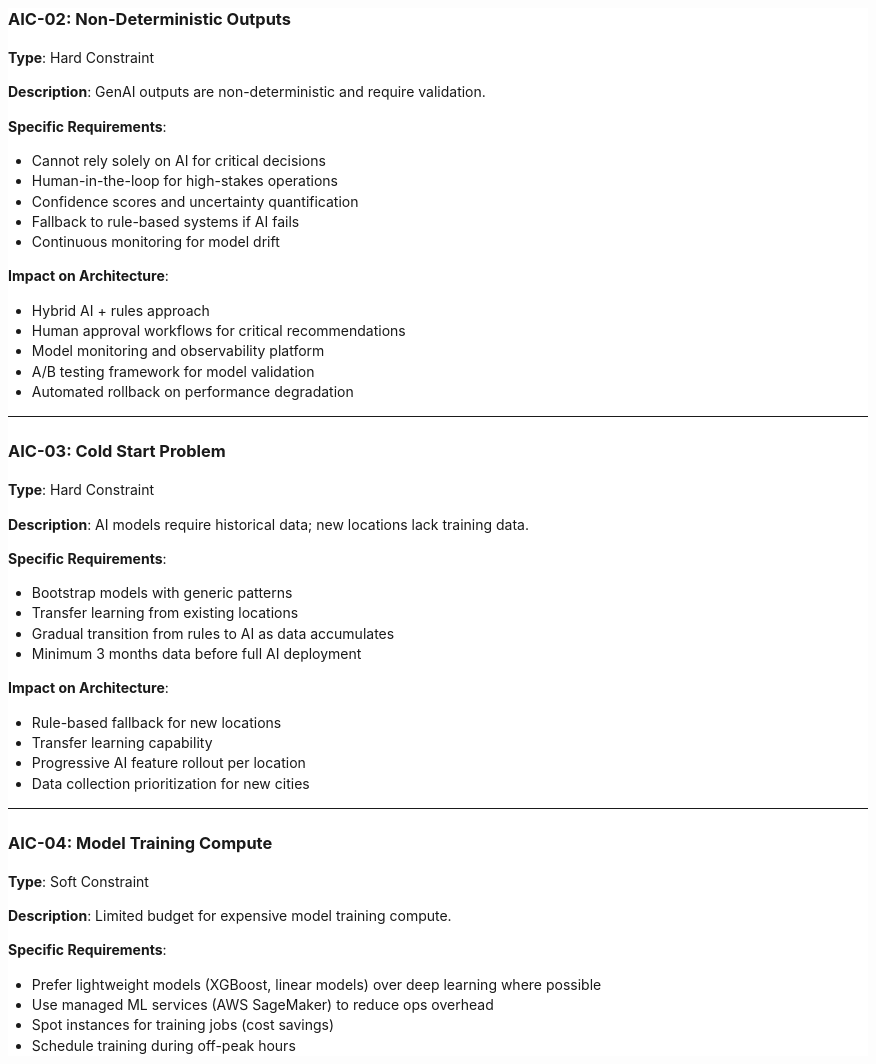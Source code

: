 
### AIC-02: Non-Deterministic Outputs

**Type**: Hard Constraint

**Description**: GenAI outputs are non-deterministic and require validation.

**Specific Requirements**:

- Cannot rely solely on AI for critical decisions
- Human-in-the-loop for high-stakes operations
- Confidence scores and uncertainty quantification
- Fallback to rule-based systems if AI fails
- Continuous monitoring for model drift

**Impact on Architecture**:

- Hybrid AI + rules approach
- Human approval workflows for critical recommendations
- Model monitoring and observability platform
- A/B testing framework for model validation
- Automated rollback on performance degradation

---

### AIC-03: Cold Start Problem

**Type**: Hard Constraint

**Description**: AI models require historical data; new locations lack training data.

**Specific Requirements**:

- Bootstrap models with generic patterns
- Transfer learning from existing locations
- Gradual transition from rules to AI as data accumulates
- Minimum 3 months data before full AI deployment

**Impact on Architecture**:

- Rule-based fallback for new locations
- Transfer learning capability
- Progressive AI feature rollout per location
- Data collection prioritization for new cities

---

### AIC-04: Model Training Compute

**Type**: Soft Constraint

**Description**: Limited budget for expensive model training compute.

**Specific Requirements**:

- Prefer lightweight models (XGBoost, linear models) over deep learning where possible
- Use managed ML services (AWS SageMaker) to reduce ops overhead
- Spot instances for training jobs (cost savings)
- Schedule training during off-peak hours
